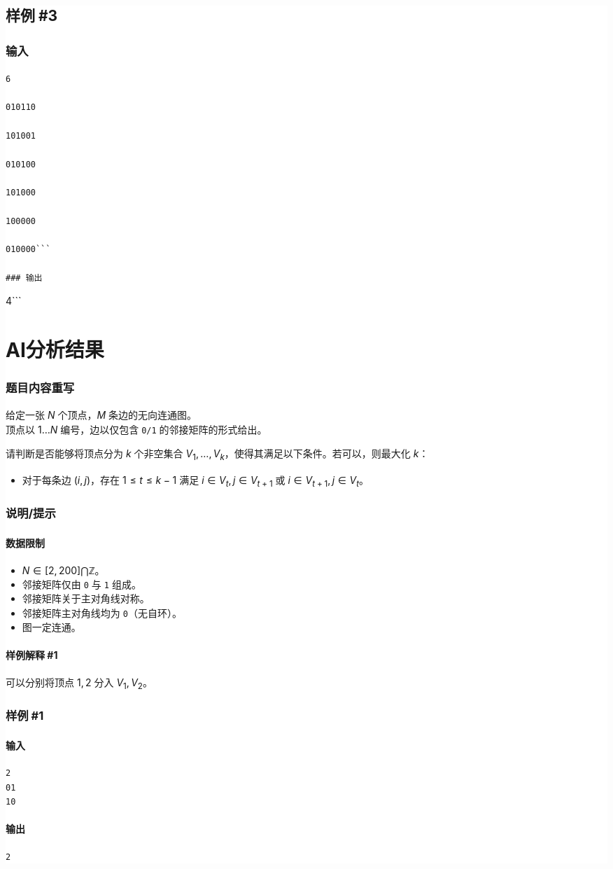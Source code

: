 ## 样例 #3

### 输入

```
6

010110

101001

010100

101000

100000

010000```

### 输出

```
4```

# AI分析结果

### 题目内容重写
给定一张 $N$ 个顶点，$M$ 条边的无向连通图。  
顶点以 $1\ldots N$ 编号，边以仅包含 $\texttt{0/1}$ 的邻接矩阵的形式给出。

请判断是否能够将顶点分为 $k$ 个非空集合 $V_1,\ldots,V_k$，使得其满足以下条件。若可以，则最大化 $k$：
 - 对于每条边 $(i,j)$，存在 $1 \le t \le k-1$ 满足 $i \in V_t, j \in V_{t+1}$ 或 $i \in V_{t+1}, j \in V_t$。

### 说明/提示
#### 数据限制
- $N \in [2,200] \bigcap \mathbb Z$。
- 邻接矩阵仅由 $\texttt0$ 与 $\texttt1$ 组成。
- 邻接矩阵关于主对角线对称。
- 邻接矩阵主对角线均为 $\texttt0$（无自环）。
- 图一定连通。

#### 样例解释 #1
可以分别将顶点 $1,2$ 分入 $V_1,V_2$。

### 样例 #1
#### 输入
```
2
01
10
```
#### 输出
```
2
```
